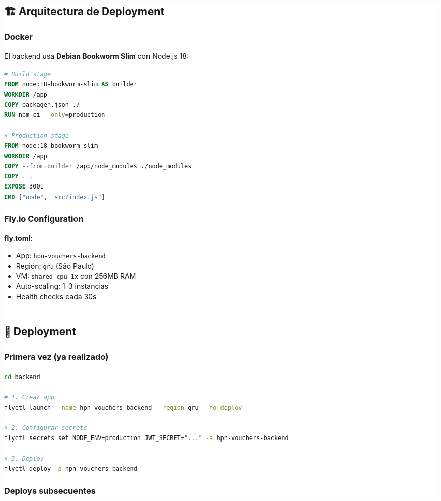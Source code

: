 
## 🏗️ Arquitectura de Deployment

### Docker

El backend usa **Debian Bookworm Slim** con Node.js 18:

```dockerfile
# Build stage
FROM node:18-bookworm-slim AS builder
WORKDIR /app
COPY package*.json ./
RUN npm ci --only=production

# Production stage
FROM node:18-bookworm-slim
WORKDIR /app
COPY --from=builder /app/node_modules ./node_modules
COPY . .
EXPOSE 3001
CMD ["node", "src/index.js"]
```

### Fly.io Configuration

**fly.toml**:
- App: `hpn-vouchers-backend`
- Región: `gru` (São Paulo)
- VM: `shared-cpu-1x` con 256MB RAM
- Auto-scaling: 1-3 instancias
- Health checks cada 30s

---

## 🚀 Deployment

### Primera vez (ya realizado)

```bash
cd backend

# 1. Crear app
flyctl launch --name hpn-vouchers-backend --region gru --no-deploy

# 2. Configurar secrets
flyctl secrets set NODE_ENV=production JWT_SECRET="..." -a hpn-vouchers-backend

# 3. Deploy
flyctl deploy -a hpn-vouchers-backend
```

### Deploys subsecuentes
